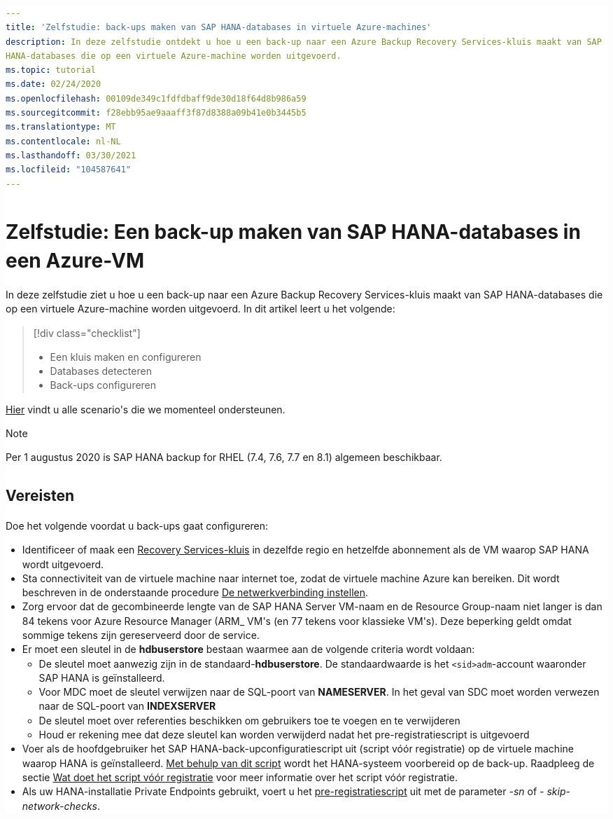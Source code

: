 ```yaml
---
title: 'Zelfstudie: back-ups maken van SAP HANA-databases in virtuele Azure-machines'
description: In deze zelfstudie ontdekt u hoe u een back-up naar een Azure Backup Recovery Services-kluis maakt van SAP HANA-databases die op een virtuele Azure-machine worden uitgevoerd.
ms.topic: tutorial
ms.date: 02/24/2020
ms.openlocfilehash: 00109de349c1fdfdbaff9de30d18f64d8b986a59
ms.sourcegitcommit: f28ebb95ae9aaaff3f87d8388a09b41e0b3445b5
ms.translationtype: MT
ms.contentlocale: nl-NL
ms.lasthandoff: 03/30/2021
ms.locfileid: "104587641"
---
```

# <a name="tutorial-back-up-sap-hana-databases-in-an-azure-vm"></a>Zelfstudie: Een back-up maken van SAP HANA-databases in een Azure-VM

In deze zelfstudie ziet u hoe u een back-up naar een Azure Backup Recovery Services-kluis maakt van SAP HANA-databases die op een virtuele Azure-machine worden uitgevoerd. In dit artikel leert u het volgende:

> [!div class="checklist"]
>
> * Een kluis maken en configureren
> * Databases detecteren
> * Back-ups configureren

[Hier](sap-hana-backup-support-matrix.md#scenario-support) vindt u alle scenario's die we momenteel ondersteunen.

>[!NOTE]
>Per 1 augustus 2020 is SAP HANA backup for RHEL (7.4, 7.6, 7.7 en 8.1) algemeen beschikbaar.

## <a name="prerequisites"></a>Vereisten

Doe het volgende voordat u back-ups gaat configureren:

* Identificeer of maak een [Recovery Services-kluis](backup-sql-server-database-azure-vms.md#create-a-recovery-services-vault) in dezelfde regio en hetzelfde abonnement als de VM waarop SAP HANA wordt uitgevoerd.
* Sta connectiviteit van de virtuele machine naar internet toe, zodat de virtuele machine Azure kan bereiken. Dit wordt beschreven in de onderstaande procedure [De netwerkverbinding instellen](#set-up-network-connectivity).
* Zorg ervoor dat de gecombineerde lengte van de SAP HANA Server VM-naam en de Resource Group-naam niet langer is dan 84 tekens voor Azure Resource Manager (ARM_ VM's (en 77 tekens voor klassieke VM's). Deze beperking geldt omdat sommige tekens zijn gereserveerd door de service.
* Er moet een sleutel in de **hdbuserstore** bestaan waarmee aan de volgende criteria wordt voldaan:
  * De sleutel moet aanwezig zijn in de standaard-**hdbuserstore**. De standaardwaarde is het `<sid>adm`-account waaronder SAP HANA is geïnstalleerd.
  * Voor MDC moet de sleutel verwijzen naar de SQL-poort van **NAMESERVER**. In het geval van SDC moet worden verwezen naar de SQL-poort van **INDEXSERVER**
  * De sleutel moet over referenties beschikken om gebruikers toe te voegen en te verwijderen
  * Houd er rekening mee dat deze sleutel kan worden verwijderd nadat het pre-registratiescript is uitgevoerd
* Voer als de hoofdgebruiker het SAP HANA-back-upconfiguratiescript uit (script vóór registratie) op de virtuele machine waarop HANA is geïnstalleerd. [Met behulp van dit script](https://aka.ms/scriptforpermsonhana) wordt het HANA-systeem voorbereid op de back-up. Raadpleeg de sectie [Wat doet het script vóór registratie](#what-the-pre-registration-script-does) voor meer informatie over het script vóór registratie.
* Als uw HANA-installatie Private Endpoints gebruikt, voert u het [pre-registratiescript](https://aka.ms/scriptforpermsonhana) uit met de parameter *-sn* of *- skip-network-checks*.